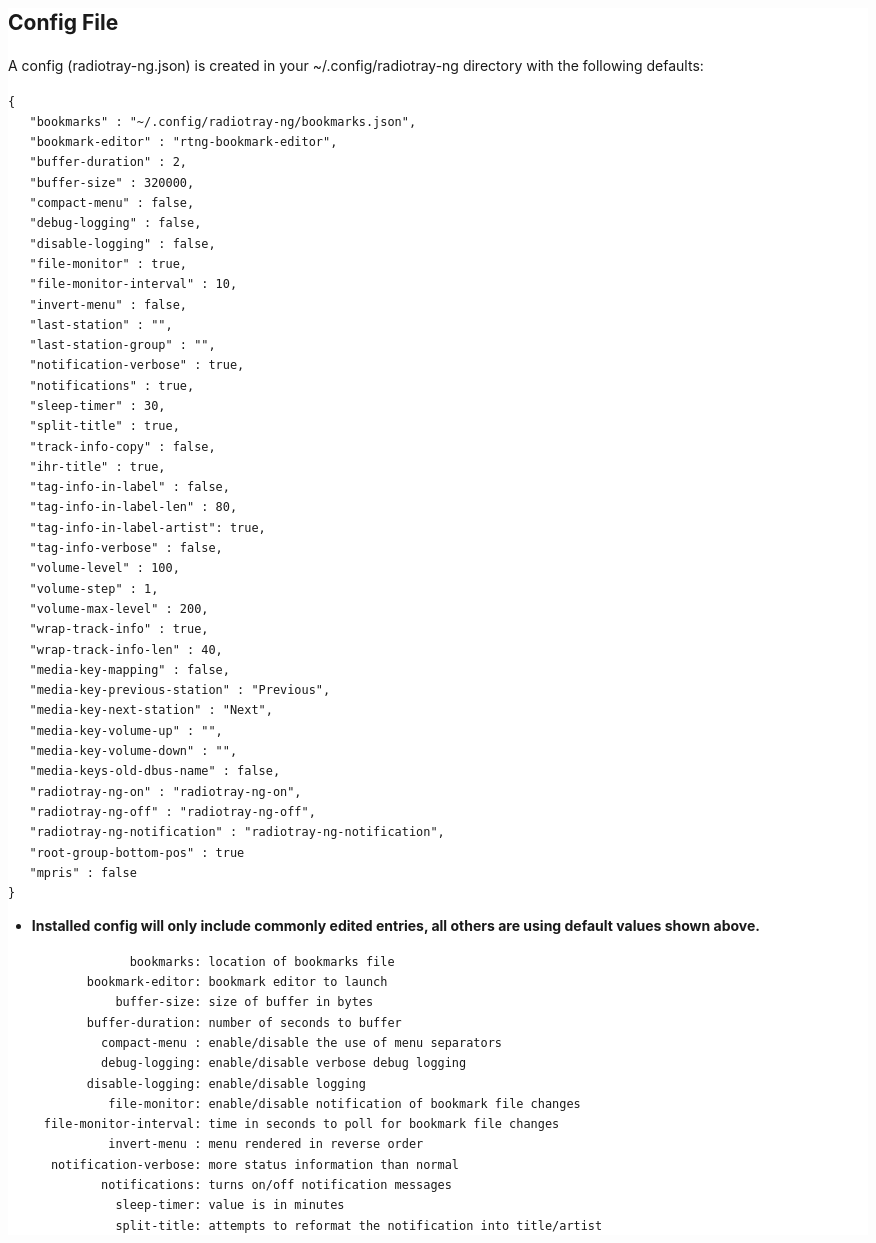
## Config File ##

A config (radiotray-ng.json) is created in your ~/.config/radiotray-ng directory with the following defaults:
```
{
   "bookmarks" : "~/.config/radiotray-ng/bookmarks.json",
   "bookmark-editor" : "rtng-bookmark-editor",
   "buffer-duration" : 2,
   "buffer-size" : 320000,
   "compact-menu" : false,
   "debug-logging" : false,
   "disable-logging" : false,
   "file-monitor" : true,
   "file-monitor-interval" : 10,
   "invert-menu" : false,
   "last-station" : "",
   "last-station-group" : "",
   "notification-verbose" : true,
   "notifications" : true,
   "sleep-timer" : 30,
   "split-title" : true,
   "track-info-copy" : false,
   "ihr-title" : true,
   "tag-info-in-label" : false,
   "tag-info-in-label-len" : 80,
   "tag-info-in-label-artist": true,
   "tag-info-verbose" : false,
   "volume-level" : 100,
   "volume-step" : 1,
   "volume-max-level" : 200,
   "wrap-track-info" : true,
   "wrap-track-info-len" : 40,
   "media-key-mapping" : false,
   "media-key-previous-station" : "Previous",
   "media-key-next-station" : "Next",
   "media-key-volume-up" : "",
   "media-key-volume-down" : "",
   "media-keys-old-dbus-name" : false,
   "radiotray-ng-on" : "radiotray-ng-on",
   "radiotray-ng-off" : "radiotray-ng-off",
   "radiotray-ng-notification" : "radiotray-ng-notification",
   "root-group-bottom-pos" : true
   "mpris" : false
}
```
* **Installed config will only include commonly edited entries, all others are using default values shown above.**
```
                 bookmarks: location of bookmarks file
           bookmark-editor: bookmark editor to launch
               buffer-size: size of buffer in bytes
           buffer-duration: number of seconds to buffer
             compact-menu : enable/disable the use of menu separators
             debug-logging: enable/disable verbose debug logging
           disable-logging: enable/disable logging
              file-monitor: enable/disable notification of bookmark file changes
     file-monitor-interval: time in seconds to poll for bookmark file changes
              invert-menu : menu rendered in reverse order
      notification-verbose: more status information than normal
             notifications: turns on/off notification messages
               sleep-timer: value is in minutes
               split-title: attempts to reformat the notification into title/artist
```